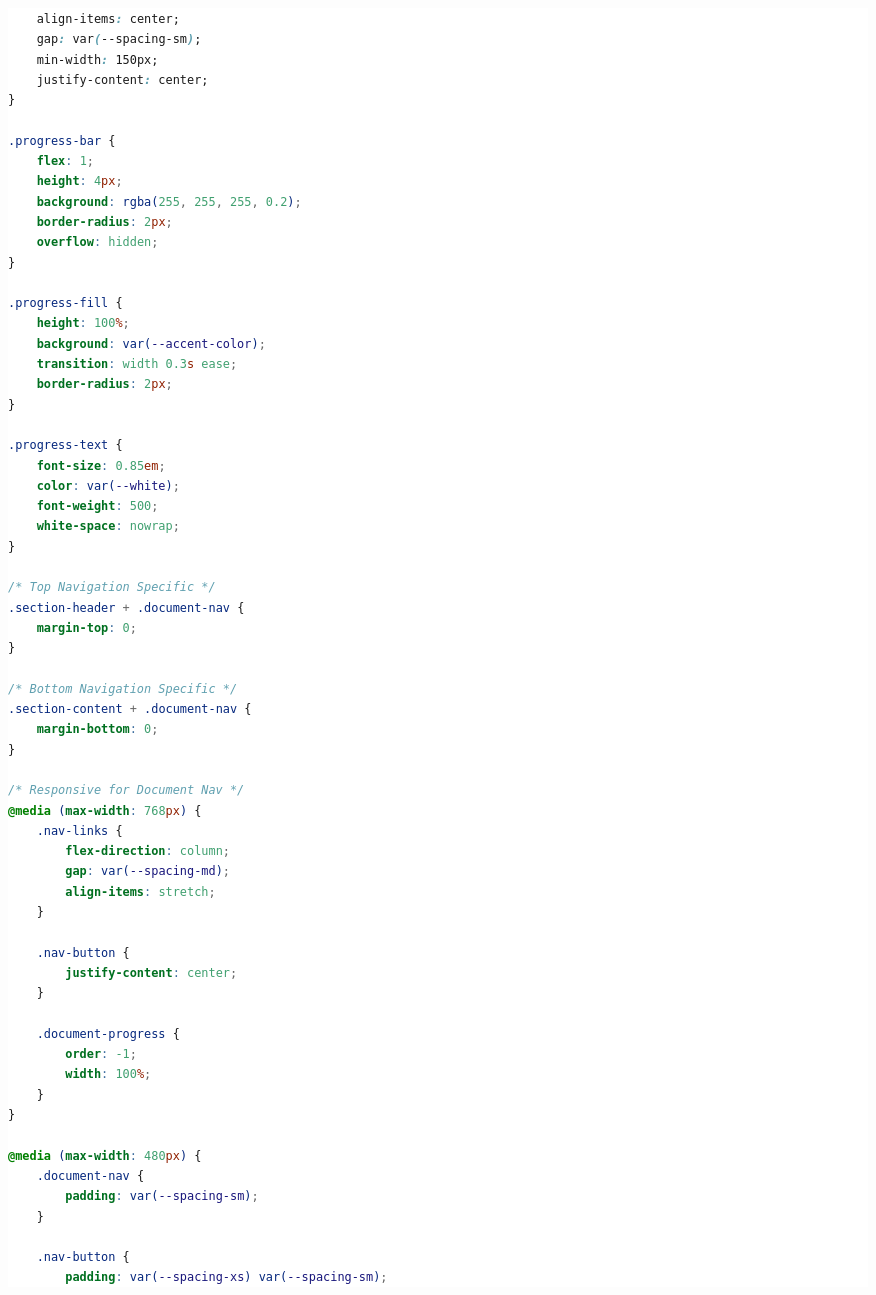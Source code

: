 ```css
    align-items: center;
    gap: var(--spacing-sm);
    min-width: 150px;
    justify-content: center;
}

.progress-bar {
    flex: 1;
    height: 4px;
    background: rgba(255, 255, 255, 0.2);
    border-radius: 2px;
    overflow: hidden;
}

.progress-fill {
    height: 100%;
    background: var(--accent-color);
    transition: width 0.3s ease;
    border-radius: 2px;
}

.progress-text {
    font-size: 0.85em;
    color: var(--white);
    font-weight: 500;
    white-space: nowrap;
}

/* Top Navigation Specific */
.section-header + .document-nav {
    margin-top: 0;
}

/* Bottom Navigation Specific */
.section-content + .document-nav {
    margin-bottom: 0;
}

/* Responsive for Document Nav */
@media (max-width: 768px) {
    .nav-links {
        flex-direction: column;
        gap: var(--spacing-md);
        align-items: stretch;
    }

    .nav-button {
        justify-content: center;
    }

    .document-progress {
        order: -1;
        width: 100%;
    }
}

@media (max-width: 480px) {
    .document-nav {
        padding: var(--spacing-sm);
    }

    .nav-button {
        padding: var(--spacing-xs) var(--spacing-sm);
```